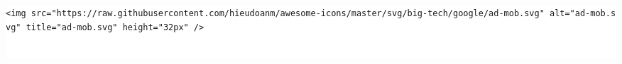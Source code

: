     <img src="https://raw.githubusercontent.com/hieudoanm/awesome-icons/master/svg/big-tech/google/ad-mob.svg" alt="ad-mob.svg" title="ad-mob.svg" height="32px" />
  </a>
</div>
<div style="display:inline-flex;justify-content:center;align-items:center;width:48px">
  <a href="https://raw.githubusercontent.com/hieudoanm/awesome-icons/master/svg/big-tech/google/ad-sense.svg" target="_blank">